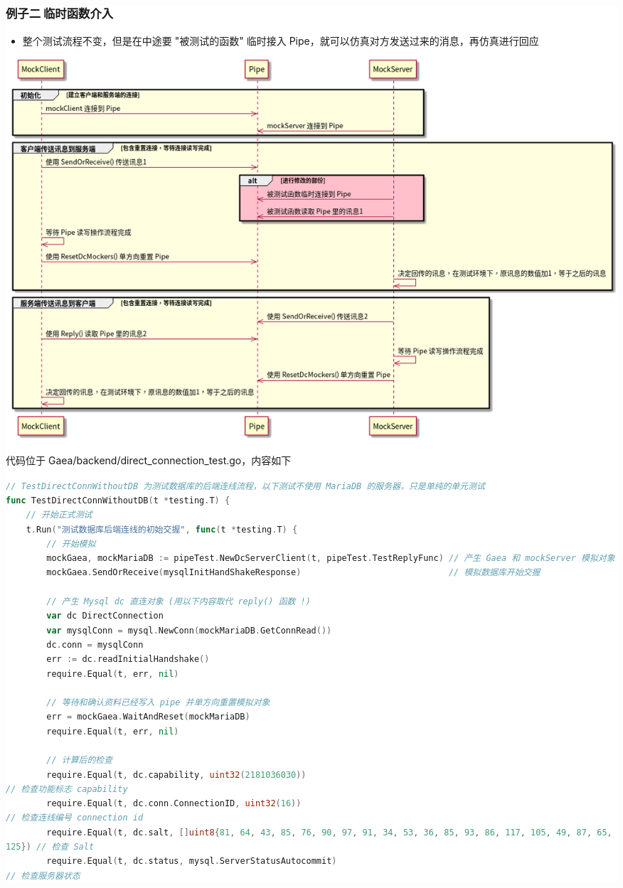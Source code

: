 ### 例子二 临时函数介入

- 整个测试流程不变，但是在中途要 "被测试的函数" 临时接入 Pipe，就可以仿真对方发送过来的消息，再仿真进行回应

![TestPipe测试临时函数介入时序图](./assets/pipeTest测试临时函数介入时序图.png)

代码位于 Gaea/backend/direct_connection_test.go，内容如下

```go
// TestDirectConnWithoutDB 为测试数据库的后端连线流程，以下测试不使用 MariaDB 的服务器，只是单纯的单元测试
func TestDirectConnWithoutDB(t *testing.T) {
	// 开始正式测试
	t.Run("测试数据库后端连线的初始交握", func(t *testing.T) {
		// 开始模拟
		mockGaea, mockMariaDB := pipeTest.NewDcServerClient(t, pipeTest.TestReplyFunc) // 产生 Gaea 和 mockServer 模拟对象
		mockGaea.SendOrReceive(mysqlInitHandShakeResponse)                             // 模拟数据库开始交握

		// 产生 Mysql dc 直连对象 (用以下内容取代 reply() 函数 !)
		var dc DirectConnection
		var mysqlConn = mysql.NewConn(mockMariaDB.GetConnRead())
		dc.conn = mysqlConn
		err := dc.readInitialHandshake()
		require.Equal(t, err, nil)

		// 等待和确认资料已经写入 pipe 并单方向重置模拟对象
		err = mockGaea.WaitAndReset(mockMariaDB)
		require.Equal(t, err, nil)
        
		// 计算后的检查
		require.Equal(t, dc.capability, uint32(2181036030))                                                                   // 检查功能标志 capability
		require.Equal(t, dc.conn.ConnectionID, uint32(16))                                                                    // 检查连线编号 connection id
		require.Equal(t, dc.salt, []uint8{81, 64, 43, 85, 76, 90, 97, 91, 34, 53, 36, 85, 93, 86, 117, 105, 49, 87, 65, 125}) // 检查 Salt
		require.Equal(t, dc.status, mysql.ServerStatusAutocommit)                                                             // 检查服务器状态
```